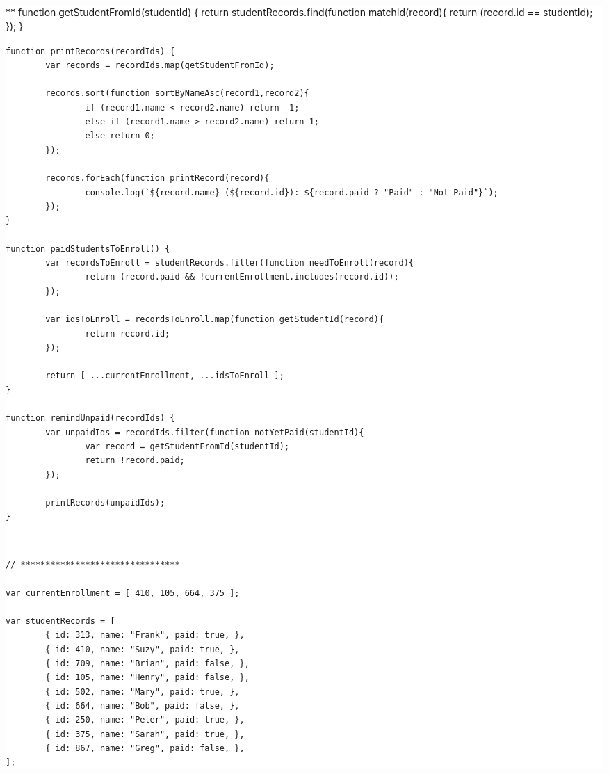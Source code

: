 
**
    function getStudentFromId(studentId) {
            return studentRecords.find(function matchId(record){
                    return (record.id == studentId);
            });
    }
    

    function printRecords(recordIds) {
            var records = recordIds.map(getStudentFromId);
    
            records.sort(function sortByNameAsc(record1,record2){
                    if (record1.name < record2.name) return -1;
                    else if (record1.name > record2.name) return 1;
                    else return 0;
            });
    
            records.forEach(function printRecord(record){
                    console.log(`${record.name} (${record.id}): ${record.paid ? "Paid" : "Not Paid"}`);
            });
    }
    
    function paidStudentsToEnroll() {
            var recordsToEnroll = studentRecords.filter(function needToEnroll(record){
                    return (record.paid && !currentEnrollment.includes(record.id));
            });
    
            var idsToEnroll = recordsToEnroll.map(function getStudentId(record){
                    return record.id;
            });
    
            return [ ...currentEnrollment, ...idsToEnroll ];
    }
    
    function remindUnpaid(recordIds) {
            var unpaidIds = recordIds.filter(function notYetPaid(studentId){
                    var record = getStudentFromId(studentId);
                    return !record.paid;
            });
    
            printRecords(unpaidIds);
    }


​    

    // ********************************
    
    var currentEnrollment = [ 410, 105, 664, 375 ];
    
    var studentRecords = [
            { id: 313, name: "Frank", paid: true, },
            { id: 410, name: "Suzy", paid: true, },
            { id: 709, name: "Brian", paid: false, },
            { id: 105, name: "Henry", paid: false, },
            { id: 502, name: "Mary", paid: true, },
            { id: 664, name: "Bob", paid: false, },
            { id: 250, name: "Peter", paid: true, },
            { id: 375, name: "Sarah", paid: true, },
            { id: 867, name: "Greg", paid: false, },
    ];
    